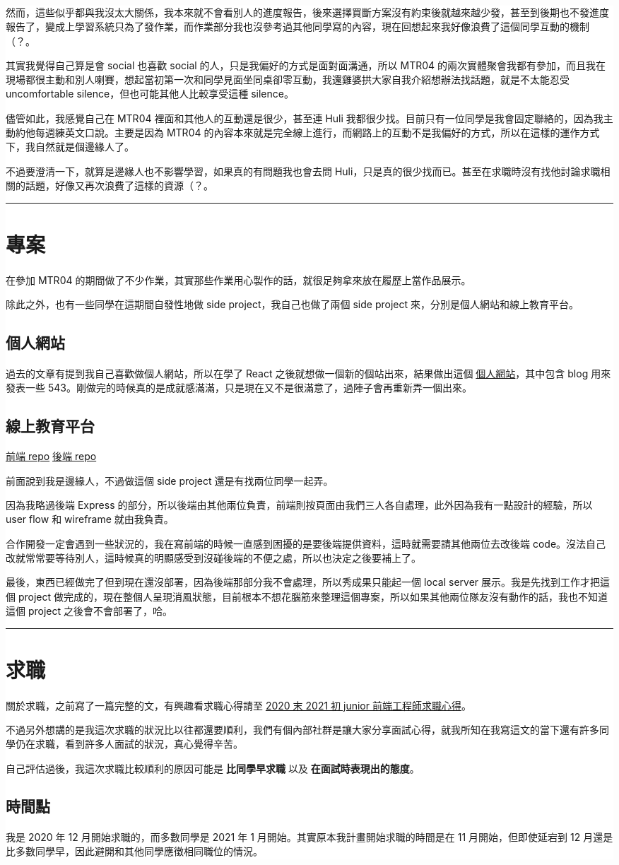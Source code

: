 然而，這些似乎都與我沒太大關係，我本來就不會看別人的進度報告，後來選擇買斷方案沒有約束後就越來越少發，甚至到後期也不發進度報告了，變成上學習系統只為了發作業，而作業部分我也沒參考過其他同學寫的內容，現在回想起來我好像浪費了這個同學互動的機制（？。

其實我覺得自己算是會 social 也喜歡 social 的人，只是我偏好的方式是面對面溝通，所以 MTR04 的兩次實體聚會我都有參加，而且我在現場都很主動和別人喇賽，想起當初第一次和同學見面坐同桌卻零互動，我還雞婆拱大家自我介紹想辦法找話題，就是不太能忍受 uncomfortable silence，但也可能其他人比較享受這種 silence。

儘管如此，我感覺自己在 MTR04 裡面和其他人的互動還是很少，甚至連 Huli 我都很少找。目前只有一位同學是我會固定聯絡的，因為我主動約他每週練英文口說。主要是因為 MTR04 的內容本來就是完全線上進行，而網路上的互動不是我偏好的方式，所以在這樣的運作方式下，我自然就是個邊緣人了。

不過要澄清一下，就算是邊緣人也不影響學習，如果真的有問題我也會去問 Huli，只是真的很少找而已。甚至在求職時沒有找他討論求職相關的話題，好像又再次浪費了這樣的資源（？。

---

# 專案

在參加 MTR04 的期間做了不少作業，其實那些作業用心製作的話，就很足夠拿來放在履歷上當作品展示。

除此之外，也有一些同學在這期間自發性地做 side project，我自己也做了兩個 side project 來，分別是個人網站和線上教育平台。

## 個人網站

過去的文章有提到我自己喜歡做個人網站，所以在學了 React 之後就想做一個新的個站出來，結果做出這個 [個人網站](https://arsenekuo.tw/)，其中包含 blog 用來發表一些 543。剛做完的時候真的是成就感滿滿，只是現在又不是很滿意了，過陣子會再重新弄一個出來。

## 線上教育平台

[前端 repo](https://github.com/YSKuo/learning-platform-frontend)
[後端 repo](https://github.com/SimonOneNineEight/learning-platform-backend)

前面說到我是邊緣人，不過做這個 side project 還是有找兩位同學一起弄。

因為我略過後端 Express 的部分，所以後端由其他兩位負責，前端則按頁面由我們三人各自處理，此外因為我有一點設計的經驗，所以 user flow 和 wireframe 就由我負責。

合作開發一定會遇到一些狀況的，我在寫前端的時候一直感到困擾的是要後端提供資料，這時就需要請其他兩位去改後端 code。沒法自己改就常常要等待別人，這時候真的明顯感受到沒碰後端的不便之處，所以也決定之後要補上了。

最後，東西已經做完了但到現在還沒部署，因為後端那部分我不會處理，所以秀成果只能起一個 local server 展示。我是先找到工作才把這個 project 做完成的，現在整個人呈現消風狀態，目前根本不想花腦筋來整理這個專案，所以如果其他兩位隊友沒有動作的話，我也不知道這個 project 之後會不會部署了，哈。

---

# 求職

關於求職，之前寫了一篇完整的文，有興趣看求職心得請至 [2020 末 2021 初 junior 前端工程師求職心得](https://crowley3141.medium.com/2020%E6%9C%AB2021%E5%88%9D-junior-%E5%89%8D%E7%AB%AF%E5%B7%A5%E7%A8%8B%E5%B8%AB%E6%B1%82%E8%81%B7%E5%BF%83%E5%BE%97-cccab500a75b)。

不過另外想講的是我這次求職的狀況比以往都還要順利，我們有個內部社群是讓大家分享面試心得，就我所知在我寫這文的當下還有許多同學仍在求職，看到許多人面試的狀況，真心覺得辛苦。

自己評估過後，我這次求職比較順利的原因可能是 **比同學早求職** 以及 **在面試時表現出的態度**。

## 時間點

我是 2020 年 12 月開始求職的，而多數同學是 2021 年 1 月開始。其實原本我計畫開始求職的時間是在 11 月開始，但即使延宕到 12 月還是比多數同學早，因此避開和其他同學應徵相同職位的情況。
